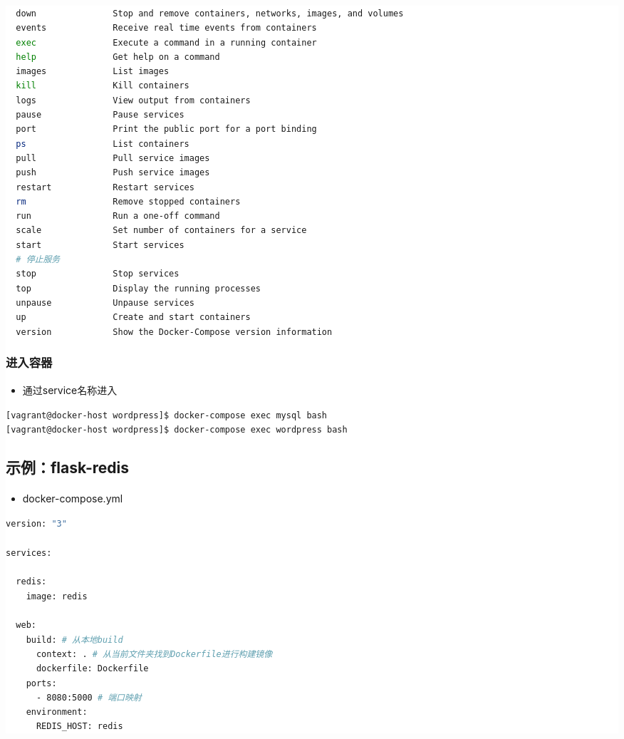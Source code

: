 ```sh
  down               Stop and remove containers, networks, images, and volumes
  events             Receive real time events from containers
  exec               Execute a command in a running container
  help               Get help on a command
  images             List images
  kill               Kill containers
  logs               View output from containers
  pause              Pause services
  port               Print the public port for a port binding
  ps                 List containers
  pull               Pull service images
  push               Push service images
  restart            Restart services
  rm                 Remove stopped containers
  run                Run a one-off command
  scale              Set number of containers for a service
  start              Start services
  # 停止服务
  stop               Stop services
  top                Display the running processes
  unpause            Unpause services
  up                 Create and start containers
  version            Show the Docker-Compose version information
```



### 进入容器

- 通过service名称进入

```sh
[vagrant@docker-host wordpress]$ docker-compose exec mysql bash
[vagrant@docker-host wordpress]$ docker-compose exec wordpress bash
```



## 示例：flask-redis

- docker-compose.yml

```sh
version: "3"

services:

  redis:
    image: redis

  web:
    build: # 从本地build
      context: . # 从当前文件夹找到Dockerfile进行构建镜像
      dockerfile: Dockerfile
    ports:
      - 8080:5000 # 端口映射
    environment:
      REDIS_HOST: redis
```
